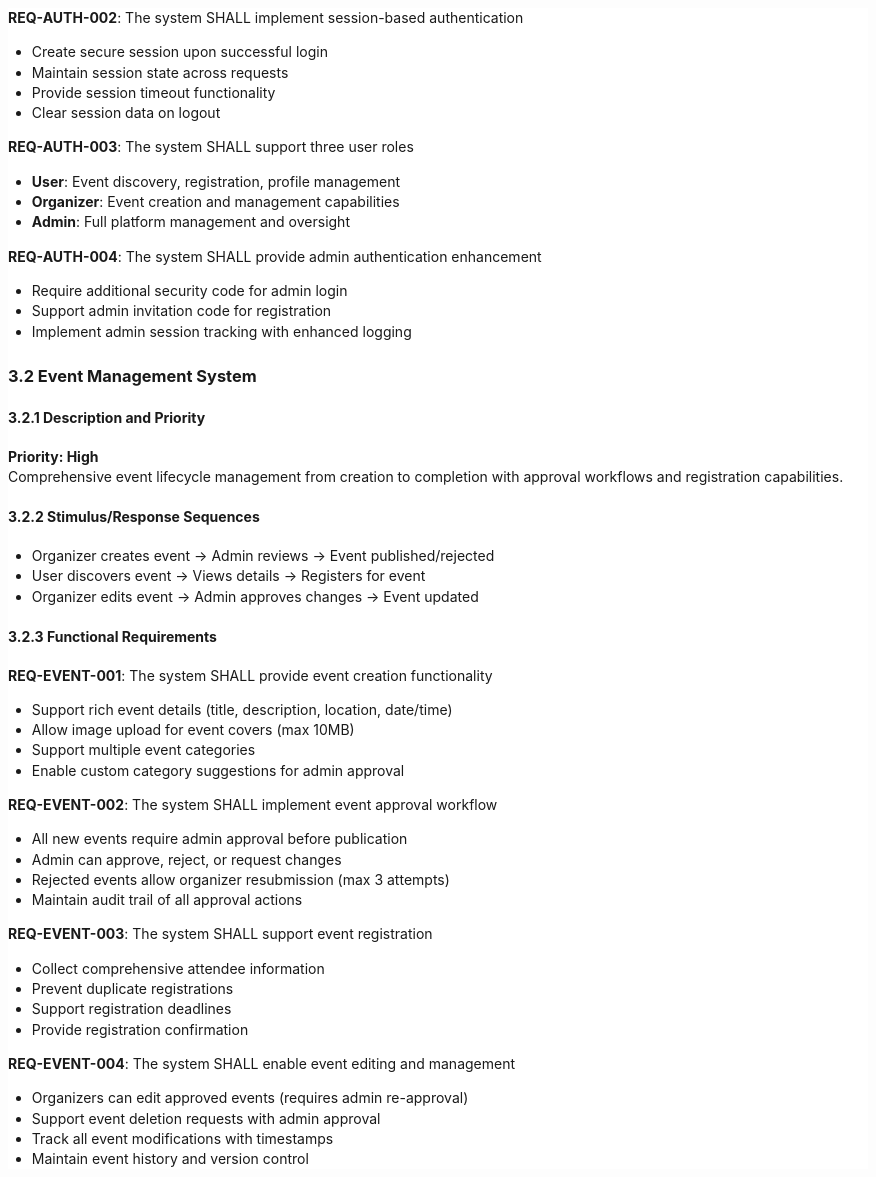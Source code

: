 **REQ-AUTH-002**: The system SHALL implement session-based authentication
- Create secure session upon successful login
- Maintain session state across requests
- Provide session timeout functionality
- Clear session data on logout

**REQ-AUTH-003**: The system SHALL support three user roles
- **User**: Event discovery, registration, profile management
- **Organizer**: Event creation and management capabilities
- **Admin**: Full platform management and oversight

**REQ-AUTH-004**: The system SHALL provide admin authentication enhancement
- Require additional security code for admin login
- Support admin invitation code for registration
- Implement admin session tracking with enhanced logging

### 3.2 Event Management System

#### 3.2.1 Description and Priority
**Priority: High**  
Comprehensive event lifecycle management from creation to completion with approval workflows and registration capabilities.

#### 3.2.2 Stimulus/Response Sequences
- Organizer creates event → Admin reviews → Event published/rejected
- User discovers event → Views details → Registers for event
- Organizer edits event → Admin approves changes → Event updated

#### 3.2.3 Functional Requirements

**REQ-EVENT-001**: The system SHALL provide event creation functionality
- Support rich event details (title, description, location, date/time)
- Allow image upload for event covers (max 10MB)
- Support multiple event categories
- Enable custom category suggestions for admin approval

**REQ-EVENT-002**: The system SHALL implement event approval workflow
- All new events require admin approval before publication
- Admin can approve, reject, or request changes
- Rejected events allow organizer resubmission (max 3 attempts)
- Maintain audit trail of all approval actions

**REQ-EVENT-003**: The system SHALL support event registration
- Collect comprehensive attendee information
- Prevent duplicate registrations
- Support registration deadlines
- Provide registration confirmation

**REQ-EVENT-004**: The system SHALL enable event editing and management
- Organizers can edit approved events (requires admin re-approval)
- Support event deletion requests with admin approval
- Track all event modifications with timestamps
- Maintain event history and version control
